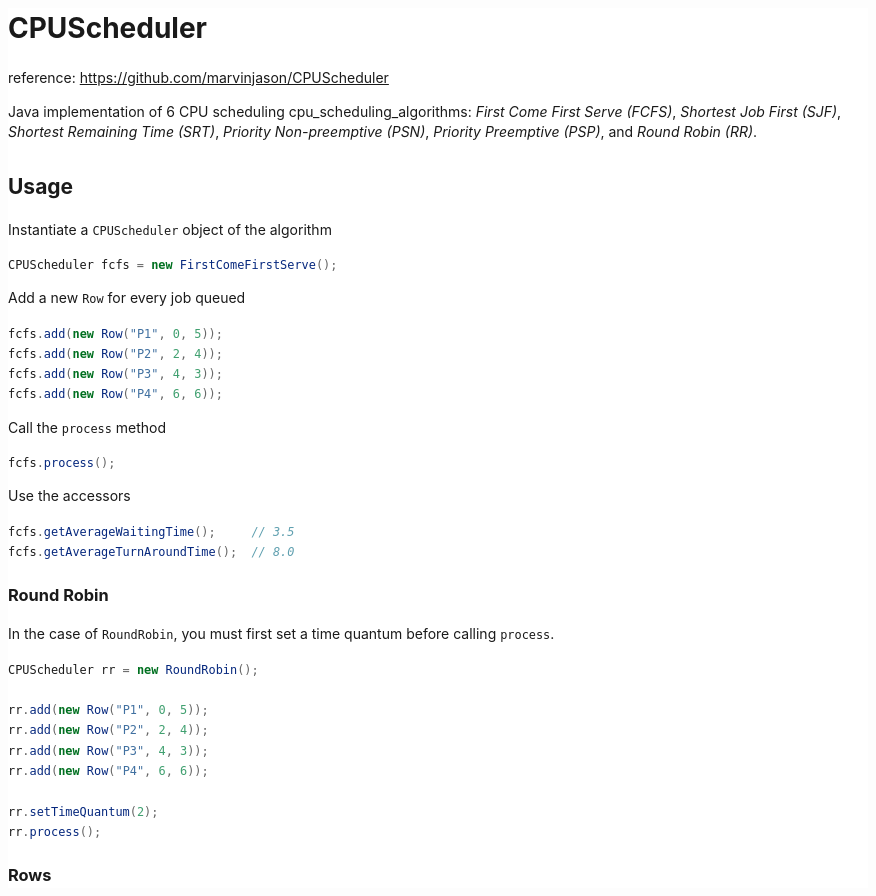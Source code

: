 # CPUScheduler

reference: https://github.com/marvinjason/CPUScheduler

Java implementation of 6 CPU scheduling cpu_scheduling_algorithms: *First Come First Serve (FCFS)*, *Shortest Job First (SJF)*, *Shortest Remaining Time (SRT)*, *Priority Non-preemptive (PSN)*, *Priority Preemptive (PSP)*, and *Round Robin (RR)*.

## Usage

Instantiate a `CPUScheduler` object of the algorithm

```java
CPUScheduler fcfs = new FirstComeFirstServe();
```

Add a new `Row` for every job queued

```java
fcfs.add(new Row("P1", 0, 5));
fcfs.add(new Row("P2", 2, 4));
fcfs.add(new Row("P3", 4, 3));
fcfs.add(new Row("P4", 6, 6));
```

Call the `process` method

```java
fcfs.process();
```

Use the accessors

```java
fcfs.getAverageWaitingTime();     // 3.5
fcfs.getAverageTurnAroundTime();  // 8.0
```

### Round Robin

In the case of `RoundRobin`, you must first set a time quantum before calling `process`.

```java
CPUScheduler rr = new RoundRobin();

rr.add(new Row("P1", 0, 5));
rr.add(new Row("P2", 2, 4));
rr.add(new Row("P3", 4, 3));
rr.add(new Row("P4", 6, 6));

rr.setTimeQuantum(2);
rr.process();
```

### Rows
